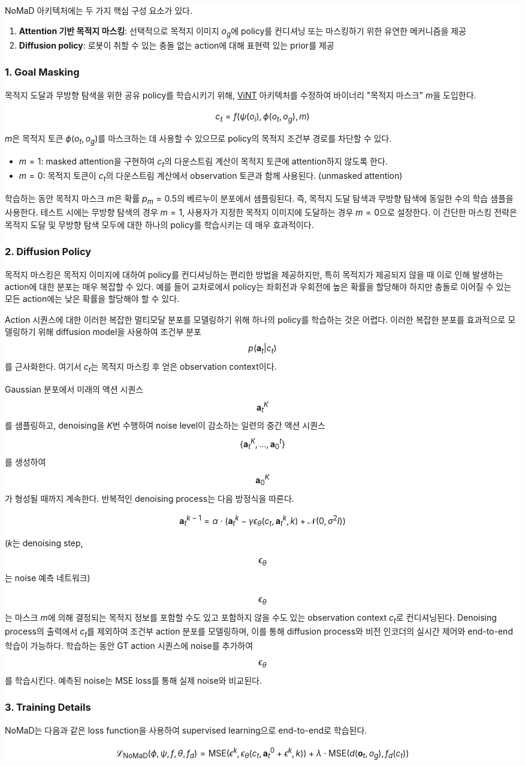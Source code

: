 NoMaD 아키텍처에는 두 가지 핵심 구성 요소가 있다. 

1. **Attention 기반 목적지 마스킹**: 선택적으로 목적지 이미지 $o_g$에 policy를 컨디셔닝 또는 마스킹하기 위한 유연한 메커니즘을 제공
2. **Diffusion policy**: 로봇이 취할 수 있는 충돌 없는 action에 대해 표현력 있는 prior를 제공

### 1. Goal Masking
목적지 도달과 무방향 탐색을 위한 공유 policy를 학습시키기 위해, [ViNT](https://arxiv.org/abs/2306.14846) 아키텍처를 수정하여 바이너리 "목적지 마스크" $m$을 도입한다. 

$$
\begin{equation}
c_t = f(\psi (o_i), \phi (o_t, o_g), m) 
\end{equation}
$$

$m$은 목적지 토큰 $\phi (o_t, o_g)$를 마스크하는 데 사용할 수 있으므로 policy의 목적지 조건부 경로를 차단할 수 있다. 

- $m = 1$: masked attention을 구현하여 $c_t$의 다운스트림 계산이 목적지 토큰에 attention하지 않도록 한다. 
- $m = 0$: 목적지 토큰이 $c_t$의 다운스트림 계산에서 observation 토큰과 함께 사용된다. (unmasked attention)

학습하는 동안 목적지 마스크 $m$은 확률 $p_m = 0.5$의 베르누이 분포에서 샘플링된다. 즉, 목적지 도달 탐색과 무방향 탐색에 동일한 수의 학습 샘플을 사용한다. 테스트 시에는 무방향 탐색의 경우 $m = 1$, 사용자가 지정한 목적지 이미지에 도달하는 경우 $m = 0$으로 설정한다. 이 간단한 마스킹 전략은 목적지 도달 및 무방향 탐색 모두에 대한 하나의 policy를 학습시키는 데 매우 효과적이다. 

### 2. Diffusion Policy
목적지 마스킹은 목적지 이미지에 대하여 policy를 컨디셔닝하는 편리한 방법을 제공하지만, 특히 목적지가 제공되지 않을 때 이로 인해 발생하는 action에 대한 분포는 매우 복잡할 수 있다. 예를 들어 교차로에서 policy는 좌회전과 우회전에 높은 확률을 할당해야 하지만 충돌로 이어질 수 있는 모든 action에는 낮은 확률을 할당해야 할 수 있다. 

Action 시퀀스에 대한 이러한 복잡한 멀티모달 분포를 모델링하기 위해 하나의 policy를 학습하는 것은 어렵다. 이러한 복잡한 분포를 효과적으로 모델링하기 위해 diffusion model을 사용하여 조건부 분포 $$p(\textbf{a}_t \vert c_t)$$를 근사화한다. 여기서 $c_t$는 목적지 마스킹 후 얻은 observation context이다. 

Gaussian 분포에서 미래의 액션 시퀀스 $$\textbf{a}_t^K$$를 샘플링하고, denoising을 $K$번 수행하여 noise level이 감소하는 일련의 중간 액션 시퀀스 $$\{\textbf{a}_t^K, \ldots, \textbf{a}_0^t\}$$를 생성하여 $$\textbf{a}_0^K$$가 형성될 때까지 계속한다. 반복적인 denoising process는 다음 방정식을 따른다. 

$$
\begin{equation}
\textbf{a}_t^{k-1} = \alpha \cdot (\textbf{a}_t^k - \gamma \epsilon_\theta (c_t, \textbf{a}_t^k, k) + \mathcal{N} (0, \sigma^2 I))
\end{equation}
$$

($k$는 denoising step, $$\epsilon_\theta$$는 noise 예측 네트워크)

$$\epsilon_\theta$$는 마스크 $m$에 의해 결정되는 목적지 정보를 포함할 수도 있고 포함하지 않을 수도 있는 observation context $c_t$로 컨디셔닝된다. Denoising process의 출력에서 $c_t$를 제외하여 조건부 action 분포를 모델링하며, 이를 통해 diffusion process와 비전 인코더의 실시간 제어와 end-to-end 학습이 가능하다. 학습하는 동안 GT action 시퀀스에 noise를 추가하여 $$\epsilon_\theta$$를 학습시킨다. 예측된 noise는 MSE loss를 통해 실제 noise와 비교된다. 

### 3. Training Details
NoMaD는 다음과 같은 loss function을 사용하여 supervised learning으로 end-to-end로 학습된다. 

$$
\begin{equation}
\mathcal{L}_\textrm{NoMaD} (\phi, \psi, f, \theta, f_d) = \textrm{MSE} (\epsilon^k, \epsilon_\theta (c_t, \textbf{a}_t^0 + \epsilon^k, k)) + \lambda \cdot \textrm{MSE} (d (\textbf{o}_t, o_g), f_d (c_t))
\end{equation}
$$
